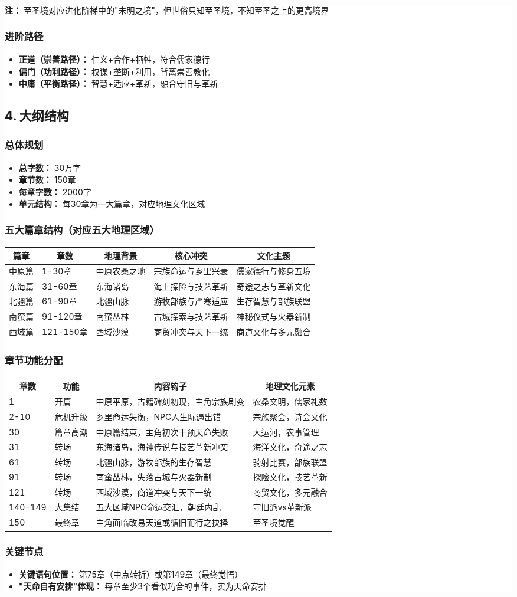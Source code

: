 **注：** 至圣境对应进化阶梯中的"未明之境"，但世俗只知至圣境，不知至圣之上的更高境界

### 进阶路径
- **正道（崇善路径）：** 仁义+合作+牺牲，符合儒家德行
- **偏门（功利路径）：** 权谋+垄断+利用，背离崇善教化
- **中庸（平衡路径）：** 智慧+适应+革新，融合守旧与革新

## 4. 大纲结构

### 总体规划
- **总字数：** 30万字
- **章节数：** 150章
- **每章字数：** 2000字
- **单元结构：** 每30章为一大篇章，对应地理文化区域

### 五大篇章结构（对应五大地理区域）
| 篇章 | 章数 | 地理背景 | 核心冲突 | 文化主题 |
|------|------|----------|----------|----------|
| 中原篇 | 1-30章 | 中原农桑之地 | 宗族命运与乡里兴衰 | 儒家德行与修身五境 |
| 东海篇 | 31-60章 | 东海诸岛 | 海上探险与技艺革新 | 奇途之志与革新文化 |
| 北疆篇 | 61-90章 | 北疆山脉 | 游牧部族与严寒适应 | 生存智慧与部族联盟 |
| 南蛮篇 | 91-120章 | 南蛮丛林 | 古城探索与技艺革新 | 神秘仪式与火器新制 |
| 西域篇 | 121-150章 | 西域沙漠 | 商贸冲突与天下一统 | 商道文化与多元融合 |

### 章节功能分配
| 章数 | 功能 | 内容钩子 | 地理文化元素 |
|------|------|----------|---------------|
| 1 | 开篇 | 中原平原，古籍碑刻初现，主角宗族剧变 | 农桑文明，儒家礼数 |
| 2-10 | 危机升级 | 乡里命运失衡，NPC人生际遇出错 | 宗族聚会，诗会文化 |
| 30 | 篇章高潮 | 中原篇结束，主角初次干预天命失败 | 大运河，农事管理 |
| 31 | 转场 | 东海诸岛，海神传说与技艺革新冲突 | 海洋文化，奇途之志 |
| 61 | 转场 | 北疆山脉，游牧部族的生存智慧 | 骑射比赛，部族联盟 |
| 91 | 转场 | 南蛮丛林，失落古城与火器新制 | 探险文化，技艺革新 |
| 121 | 转场 | 西域沙漠，商道冲突与天下一统 | 商贸文化，多元融合 |
| 140-149 | 大集结 | 五大区域NPC命运交汇，朝廷内乱 | 守旧派vs革新派 |
| 150 | 最终章 | 主角面临改易天道或循旧而行之抉择 | 至圣境觉醒 |

### 关键节点
- **关键语句位置：** 第75章（中点转折）或第149章（最终觉悟）
- **"天命自有安排"体现：** 每章至少3个看似巧合的事件，实为天命安排
